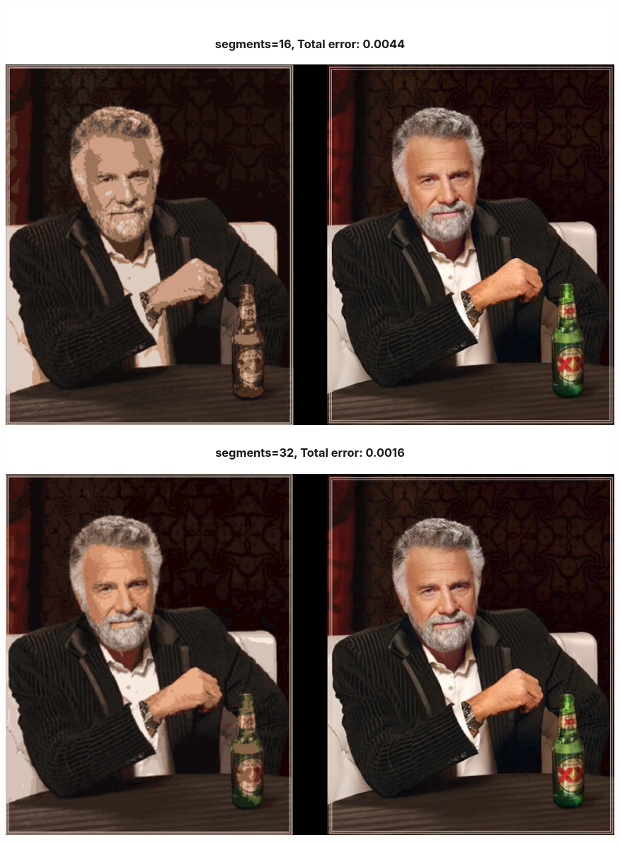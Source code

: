 <br>

<h3><center>segments=16, Total error: 0.0044</center></h3>
<img src=images/16.png> 

<br>

<h3><center>segments=32, Total error: 0.0016</center></h3>
<img src=images/32.png>
